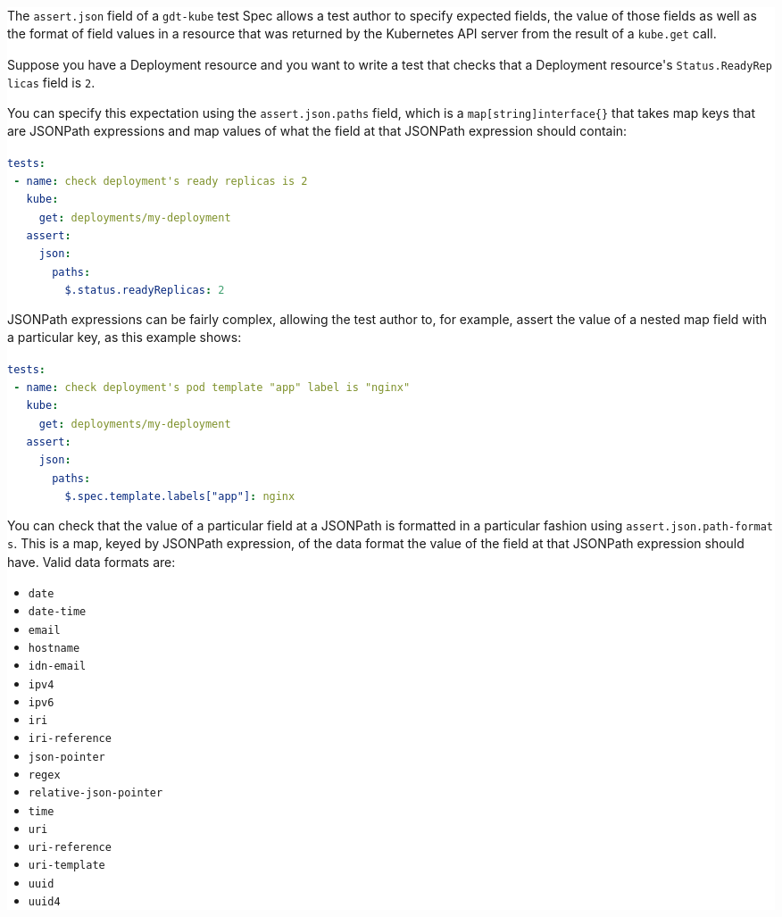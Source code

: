 The `assert.json` field of a `gdt-kube` test Spec allows a test author to
specify expected fields, the value of those fields as well as the format of
field values in a resource that was returned by the Kubernetes API server from
the result of a `kube.get` call.

Suppose you have a Deployment resource and you want to write a test that checks
that a Deployment resource's `Status.ReadyReplicas` field is `2`.

You can specify this expectation using the `assert.json.paths` field,
which is a `map[string]interface{}` that takes map keys that are JSONPath
expressions and map values of what the field at that JSONPath expression should
contain:

```yaml
tests:
 - name: check deployment's ready replicas is 2
   kube:
     get: deployments/my-deployment
   assert:
     json:
       paths:
         $.status.readyReplicas: 2 
```

JSONPath expressions can be fairly complex, allowing the test author to, for
example, assert the value of a nested map field with a particular key, as this
example shows:

```yaml
tests:
 - name: check deployment's pod template "app" label is "nginx"
   kube:
     get: deployments/my-deployment
   assert:
     json:
       paths:
         $.spec.template.labels["app"]: nginx
```

You can check that the value of a particular field at a JSONPath is formatted
in a particular fashion using `assert.json.path-formats`. This is a map,
keyed by JSONPath expression, of the data format the value of the field at that
JSONPath expression should have. Valid data formats are:

* `date`
* `date-time`
* `email`
* `hostname`
* `idn-email`
* `ipv4`
* `ipv6`
* `iri`
* `iri-reference`
* `json-pointer`
* `regex`
* `relative-json-pointer`
* `time`
* `uri`
* `uri-reference`
* `uri-template`
* `uuid`
* `uuid4`


[gdt]: https://github.com/gdt-dev/gdt
[basespec]: https://github.com/gdt-dev/core/blob/023f92ee3468852d1d477df91cf42789e472b3b5/api/spec.go#L27-L48
[wait]: https://github.com/gdt-dev/core/blob/023f92ee3468852d1d477df91cf42789e472b3b5/api/wait.go#L11-L25
[kube-fixture]: https://github.com/gdt-dev/kube/blob/main/fixtures/kind/kind.go